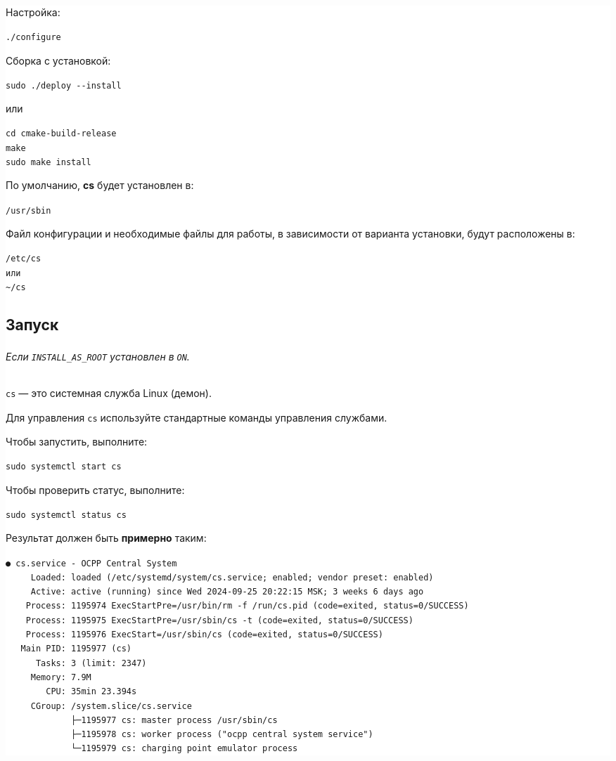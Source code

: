 Настройка:
```shell
./configure
```

Сборка с установкой:
```shell
sudo ./deploy --install
```
или
```shell
cd cmake-build-release
make
sudo make install
```

По умолчанию, **cs** будет установлен в:
```
/usr/sbin
```

Файл конфигурации и необходимые файлы для работы, в зависимости от варианта установки, будут расположены в:
```
/etc/cs
или
~/cs
```

Запуск
-
###### Если `INSTALL_AS_ROOT` установлен в `ON`.

`cs` — это системная служба Linux (демон).

Для управления `cs` используйте стандартные команды управления службами.

Чтобы запустить, выполните:
```shell
sudo systemctl start cs
```

Чтобы проверить статус, выполните:
```shell
sudo systemctl status cs
```

Результат должен быть **примерно** таким:
```
● cs.service - OCPP Central System
     Loaded: loaded (/etc/systemd/system/cs.service; enabled; vendor preset: enabled)
     Active: active (running) since Wed 2024-09-25 20:22:15 MSK; 3 weeks 6 days ago
    Process: 1195974 ExecStartPre=/usr/bin/rm -f /run/cs.pid (code=exited, status=0/SUCCESS)
    Process: 1195975 ExecStartPre=/usr/sbin/cs -t (code=exited, status=0/SUCCESS)
    Process: 1195976 ExecStart=/usr/sbin/cs (code=exited, status=0/SUCCESS)
   Main PID: 1195977 (cs)
      Tasks: 3 (limit: 2347)
     Memory: 7.9M
        CPU: 35min 23.394s
     CGroup: /system.slice/cs.service
             ├─1195977 cs: master process /usr/sbin/cs
             ├─1195978 cs: worker process ("ocpp central system service")
             └─1195979 cs: charging point emulator process
```
